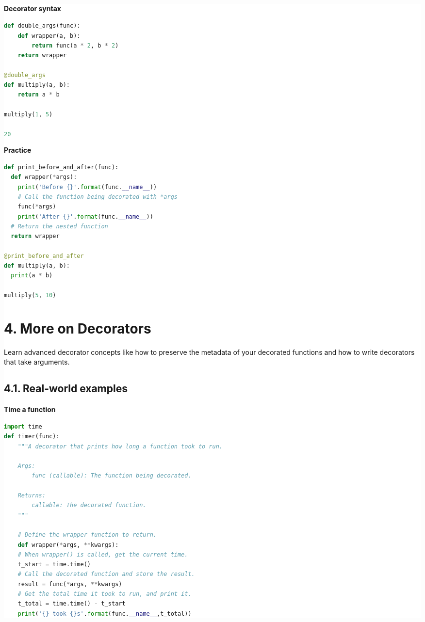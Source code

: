  **Decorator syntax**

```python
def double_args(func): 
    def wrapper(a, b):
        return func(a * 2, b * 2)
    return wrapper

@double_args
def multiply(a, b): 
    return a * b

multiply(1,	5)

20
```
**Practice**

```python
def print_before_and_after(func):
  def wrapper(*args):
    print('Before {}'.format(func.__name__))
    # Call the function being decorated with *args
    func(*args)
    print('After {}'.format(func.__name__))
  # Return the nested function
  return wrapper

@print_before_and_after
def multiply(a, b):
  print(a * b)

multiply(5, 10)
```

# 4. More on Decorators

Learn advanced decorator concepts like how to preserve the metadata of your decorated functions and how to write decorators that take arguments.

## 4.1. Real-world examples

**Time a function**

```python
import time
def timer(func):
    """A decorator that prints how long a function took to run.

    Args:
        func (callable): The function being decorated.

    Returns:
        callable: The decorated function. 
    """

    # Define the wrapper function to return.
    def wrapper(*args, **kwargs):
    # When wrapper() is called, get the current time. 
    t_start = time.time()
    # Call the decorated function and store the result. 
    result = func(*args, **kwargs)
    # Get the total time it took to run, and print it. 
    t_total = time.time() - t_start
    print('{} took {}s'.format(func.__name__,t_total)) 
```
